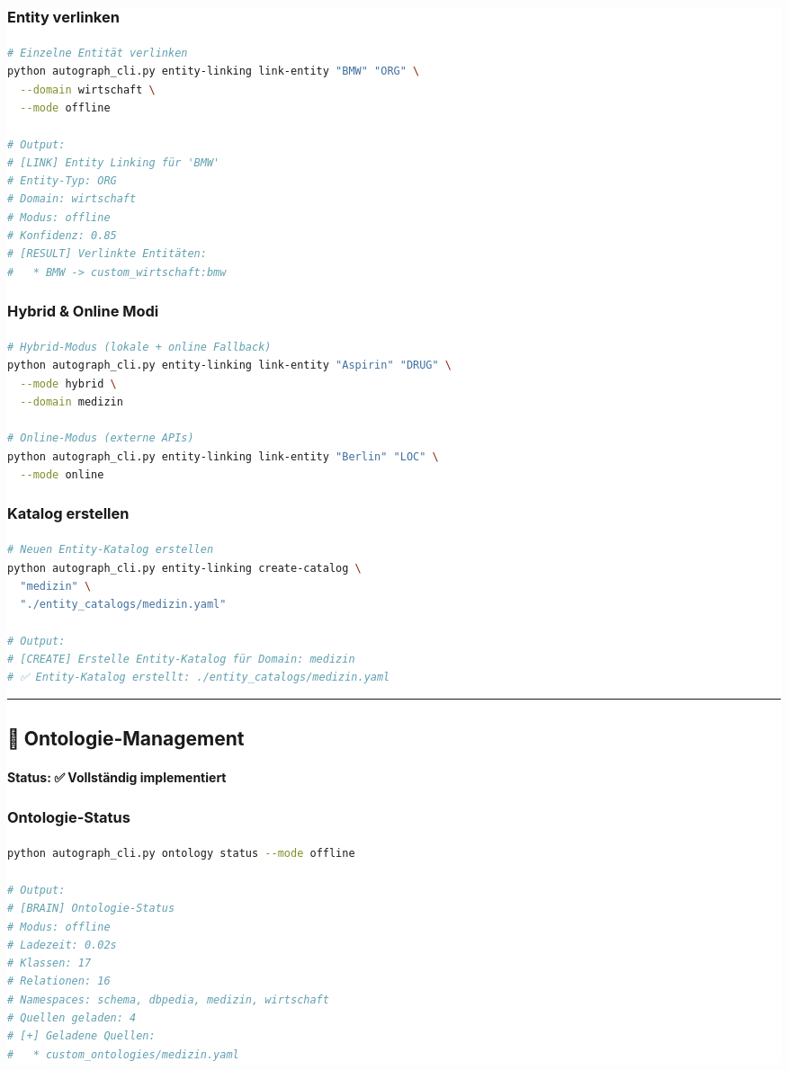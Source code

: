 ### Entity verlinken

```bash
# Einzelne Entität verlinken
python autograph_cli.py entity-linking link-entity "BMW" "ORG" \
  --domain wirtschaft \
  --mode offline

# Output:
# [LINK] Entity Linking für 'BMW'
# Entity-Typ: ORG
# Domain: wirtschaft
# Modus: offline
# Konfidenz: 0.85
# [RESULT] Verlinkte Entitäten:
#   * BMW -> custom_wirtschaft:bmw
```

### Hybrid & Online Modi

```bash
# Hybrid-Modus (lokale + online Fallback)
python autograph_cli.py entity-linking link-entity "Aspirin" "DRUG" \
  --mode hybrid \
  --domain medizin

# Online-Modus (externe APIs)
python autograph_cli.py entity-linking link-entity "Berlin" "LOC" \
  --mode online
```

### Katalog erstellen

```bash
# Neuen Entity-Katalog erstellen
python autograph_cli.py entity-linking create-catalog \
  "medizin" \
  "./entity_catalogs/medizin.yaml"

# Output:
# [CREATE] Erstelle Entity-Katalog für Domain: medizin
# ✅ Entity-Katalog erstellt: ./entity_catalogs/medizin.yaml
```

---

## 🧭 Ontologie-Management

**Status: ✅ Vollständig implementiert**

### Ontologie-Status

```bash
python autograph_cli.py ontology status --mode offline

# Output:
# [BRAIN] Ontologie-Status
# Modus: offline
# Ladezeit: 0.02s
# Klassen: 17
# Relationen: 16
# Namespaces: schema, dbpedia, medizin, wirtschaft
# Quellen geladen: 4
# [+] Geladene Quellen:
#   * custom_ontologies/medizin.yaml
```